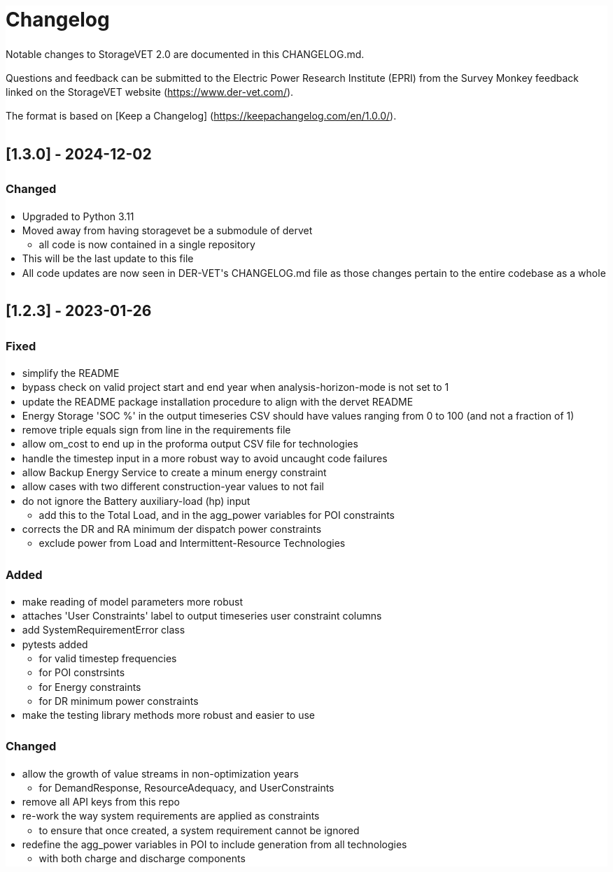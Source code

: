 # Changelog
Notable changes to StorageVET 2.0 are documented in this CHANGELOG.md.

Questions and feedback can be submitted to the Electric Power Research Institute (EPRI) from the Survey Monkey feedback linked on the StorageVET website (https://www.der-vet.com/).

The format is based on [Keep a Changelog] (https://keepachangelog.com/en/1.0.0/).

## [1.3.0] - 2024-12-02
### Changed
- Upgraded to Python 3.11
- Moved away from having storagevet be a submodule of dervet
  - all code is now contained in a single repository
- This will be the last update to this file
- All code updates are now seen in DER-VET's CHANGELOG.md file
  as those changes pertain to the entire codebase as a whole

## [1.2.3] - 2023-01-26
### Fixed
- simplify the README
- bypass check on valid project start and end year when analysis-horizon-mode is not set to 1
- update the README package installation procedure to align with the dervet README
- Energy Storage 'SOC %' in the output timeseries CSV should have values ranging from 0 to 100 (and not a fraction of 1)
- remove triple equals sign from line in the requirements file
- allow om_cost to end up in the proforma output CSV file for technologies
- handle the timestep input in a more robust way to avoid uncaught code failures
- allow Backup Energy Service to create a minum energy constraint
- allow cases with two different construction-year values to not fail
- do not ignore the Battery auxiliary-load (hp) input
  - add this to the Total Load, and in the agg_power variables for POI constraints
- corrects the DR and RA minimum der dispatch power constraints
  - exclude power from Load and Intermittent-Resource Technologies
### Added
- make reading of model parameters more robust
- attaches 'User Constraints' label to output timeseries user constraint columns
- add SystemRequirementError class
- pytests added
  - for valid timestep frequencies
  - for POI constrsints
  - for Energy constraints
  - for DR minimum power constraints
- make the testing library methods more robust and easier to use
### Changed
- allow the growth of value streams in non-optimization years
  - for DemandResponse, ResourceAdequacy, and UserConstraints
- remove all API keys from this repo
- re-work the way system requirements are applied as constraints
  - to ensure that once created, a system requirement cannot be ignored
- redefine the agg_power variables in POI to include generation from all technologies
  - with both charge and discharge components
